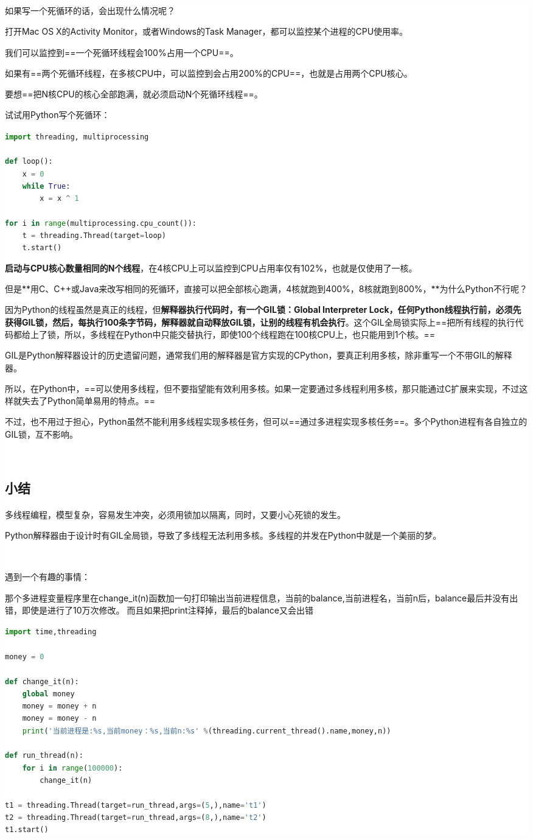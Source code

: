 如果写一个死循环的话，会出现什么情况呢？

打开Mac OS X的Activity Monitor，或者Windows的Task Manager，都可以监控某个进程的CPU使用率。

我们可以监控到==一个死循环线程会100%占用一个CPU==。

如果有==两个死循环线程，在多核CPU中，可以监控到会占用200%的CPU==，也就是占用两个CPU核心。

要想==把N核CPU的核心全部跑满，就必须启动N个死循环线程==。

试试用Python写个死循环：

```python
import threading, multiprocessing

def loop():
    x = 0
    while True:
        x = x ^ 1

for i in range(multiprocessing.cpu_count()):
    t = threading.Thread(target=loop)
    t.start()
```

**启动与CPU核心数量相同的N个线程**，在4核CPU上可以监控到CPU占用率仅有102%，也就是仅使用了一核。

但是**用C、C++或Java来改写相同的死循环，直接可以把全部核心跑满，4核就跑到400%，8核就跑到800%，**为什么Python不行呢？

因为Python的线程虽然是真正的线程，但**解释器执行代码时，有一个GIL锁：Global Interpreter Lock，任何Python线程执行前，必须先获得GIL锁，然后，每执行100条字节码，解释器就自动释放GIL锁，让别的线程有机会执行**。这个GIL全局锁实际上==把所有线程的执行代码都给上了锁，所以，多线程在Python中只能交替执行，即使100个线程跑在100核CPU上，也只能用到1个核。==

GIL是Python解释器设计的历史遗留问题，通常我们用的解释器是官方实现的CPython，要真正利用多核，除非重写一个不带GIL的解释器。

所以，在Python中，==可以使用多线程，但不要指望能有效利用多核。如果一定要通过多线程利用多核，那只能通过C扩展来实现，不过这样就失去了Python简单易用的特点。==

不过，也不用过于担心，Python虽然不能利用多线程实现多核任务，但可以==通过多进程实现多核任务==。多个Python进程有各自独立的GIL锁，互不影响。

<br>

## 小结

多线程编程，模型复杂，容易发生冲突，必须用锁加以隔离，同时，又要小心死锁的发生。

Python解释器由于设计时有GIL全局锁，导致了多线程无法利用多核。多线程的并发在Python中就是一个美丽的梦。

<br>

遇到一个有趣的事情：

那个多进程变量程序里在change_it(n)函数加一句打印输出当前进程信息，当前的balance,当前进程名，当前n后，balance最后并没有出错，即使是进行了10万次修改。 而且如果把print注释掉，最后的balance又会出错

```python
import time,threading

money = 0

def change_it(n):
    global money
    money = money + n
    money = money - n
    print('当前进程是:%s,当前money：%s,当前n:%s' %(threading.current_thread().name,money,n))

def run_thread(n):
    for i in range(100000):
        change_it(n)

t1 = threading.Thread(target=run_thread,args=(5,),name='t1')
t2 = threading.Thread(target=run_thread,args=(8,),name='t2')
t1.start()
```